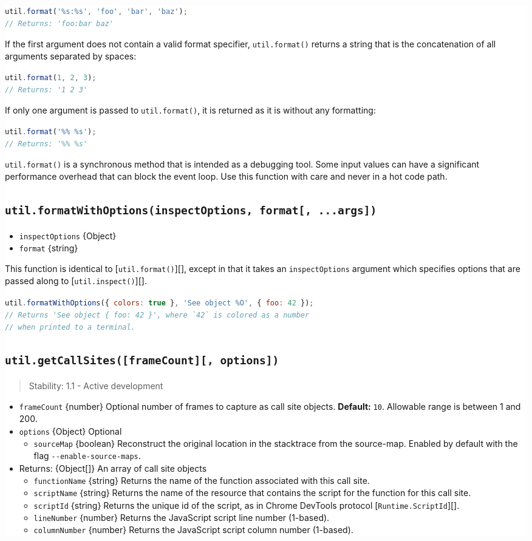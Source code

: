 ```js
util.format('%s:%s', 'foo', 'bar', 'baz');
// Returns: 'foo:bar baz'
```

If the first argument does not contain a valid format specifier, `util.format()`
returns a string that is the concatenation of all arguments separated by spaces:

```js
util.format(1, 2, 3);
// Returns: '1 2 3'
```

If only one argument is passed to `util.format()`, it is returned as it is
without any formatting:

```js
util.format('%% %s');
// Returns: '%% %s'
```

`util.format()` is a synchronous method that is intended as a debugging tool.
Some input values can have a significant performance overhead that can block the
event loop. Use this function with care and never in a hot code path.

## `util.formatWithOptions(inspectOptions, format[, ...args])`



* `inspectOptions` {Object}
* `format` {string}

This function is identical to [`util.format()`][], except in that it takes
an `inspectOptions` argument which specifies options that are passed along to
[`util.inspect()`][].

```js
util.formatWithOptions({ colors: true }, 'See object %O', { foo: 42 });
// Returns 'See object { foo: 42 }', where `42` is colored as a number
// when printed to a terminal.
```

## `util.getCallSites([frameCount][, options])`



> Stability: 1.1 - Active development

* `frameCount` {number} Optional number of frames to capture as call site objects.
  **Default:** `10`. Allowable range is between 1 and 200.
* `options` {Object} Optional
  * `sourceMap` {boolean} Reconstruct the original location in the stacktrace from the source-map.
    Enabled by default with the flag `--enable-source-maps`.
* Returns: {Object\[]} An array of call site objects
  * `functionName` {string} Returns the name of the function associated with this call site.
  * `scriptName` {string} Returns the name of the resource that contains the script for the
    function for this call site.
  * `scriptId` {string} Returns the unique id of the script, as in Chrome DevTools protocol [`Runtime.ScriptId`][].
  * `lineNumber` {number} Returns the JavaScript script line number (1-based).
  * `columnNumber` {number} Returns the JavaScript script column number (1-based).
